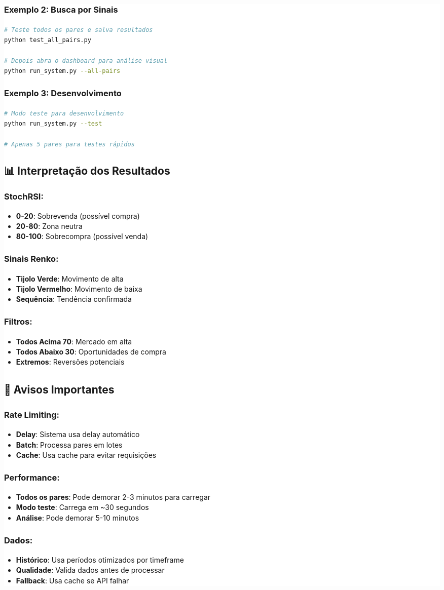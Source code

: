 ### Exemplo 2: Busca por Sinais
```bash
# Teste todos os pares e salva resultados
python test_all_pairs.py

# Depois abra o dashboard para análise visual
python run_system.py --all-pairs
```

### Exemplo 3: Desenvolvimento
```bash
# Modo teste para desenvolvimento
python run_system.py --test

# Apenas 5 pares para testes rápidos
```

## 📊 Interpretação dos Resultados

### StochRSI:
- **0-20**: Sobrevenda (possível compra)
- **20-80**: Zona neutra
- **80-100**: Sobrecompra (possível venda)

### Sinais Renko:
- **Tijolo Verde**: Movimento de alta
- **Tijolo Vermelho**: Movimento de baixa
- **Sequência**: Tendência confirmada

### Filtros:
- **Todos Acima 70**: Mercado em alta
- **Todos Abaixo 30**: Oportunidades de compra
- **Extremos**: Reversões potenciais

## 🚨 Avisos Importantes

### Rate Limiting:
- **Delay**: Sistema usa delay automático
- **Batch**: Processa pares em lotes
- **Cache**: Usa cache para evitar requisições

### Performance:
- **Todos os pares**: Pode demorar 2-3 minutos para carregar
- **Modo teste**: Carrega em ~30 segundos
- **Análise**: Pode demorar 5-10 minutos

### Dados:
- **Histórico**: Usa períodos otimizados por timeframe
- **Qualidade**: Valida dados antes de processar
- **Fallback**: Usa cache se API falhar
